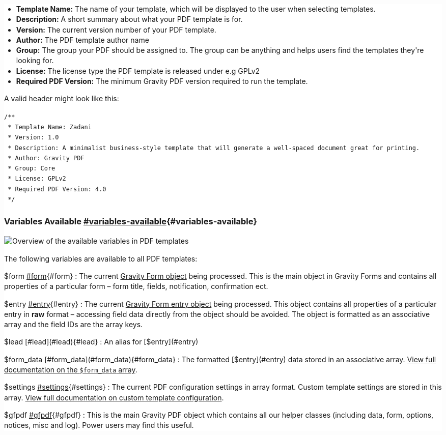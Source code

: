 * **Template Name:** The name of your template, which will be displayed to the user when selecting templates.
* **Description:** A short summary about what your PDF template is for. 
* **Version:** The current version number of your PDF template.
* **Author:** The PDF template author name
* **Group:** The group your PDF should be assigned to. The group can be anything and helps users find the templates they're looking for.
* **License:** The license type the PDF template is released under e.g GPLv2
* **Required PDF Version:** The minimum Gravity PDF version required to run the template.

A valid header might look like this:

```{.language-php}
/**
 * Template Name: Zadani
 * Version: 1.0
 * Description: A minimalist business-style template that will generate a well-spaced document great for printing.
 * Author: Gravity PDF
 * Group: Core
 * License: GPLv2
 * Required PDF Version: 4.0
 */
```

### Variables Available [#variables-available](#variables-available){#variables-available}

![Overview of the available variables in PDF templates](https://gpdfv4.pv/app/uploads/2015/11/available-variables.png)

The following variables are available to all PDF templates:

$form [#form](#form){#form}
:     The current [Gravity Form object](https://www.gravityhelp.com/documentation/article/form-object/) being processed. This is the main object in Gravity Forms and contains all properties of a particular form – form title, fields, notification, confirmation ect.

$entry [#entry](#entry){#entry}
:     The current [Gravity Form entry object](https://www.gravityhelp.com/documentation/article/entry-object/) being processed. This object contains all properties of a particular entry in **raw** format – accessing field data directly from the object should be avoided. The object is formatted as an associative array and the field IDs are the array keys.

$lead [#lead](#lead){#lead}
:     An alias for [$entry](#entry)

$form_data [#form_data](#form_data){#form_data}
:     The formatted [$entry](#entry) data stored in an associative array. [View full documentation on the `$form_data` array](#).

$settings [#settings](#settings){#settings}
:     The current PDF configuration settings in array format. Custom template settings are stored in this array. [View full documentation on custom template configuration](#).

$gfpdf [#gfpdf](#gfpdf){#gfpdf}
:    This is the main Gravity PDF object which contains all our helper classes (including data, form, options, notices, misc and log). Power users may find this useful.
